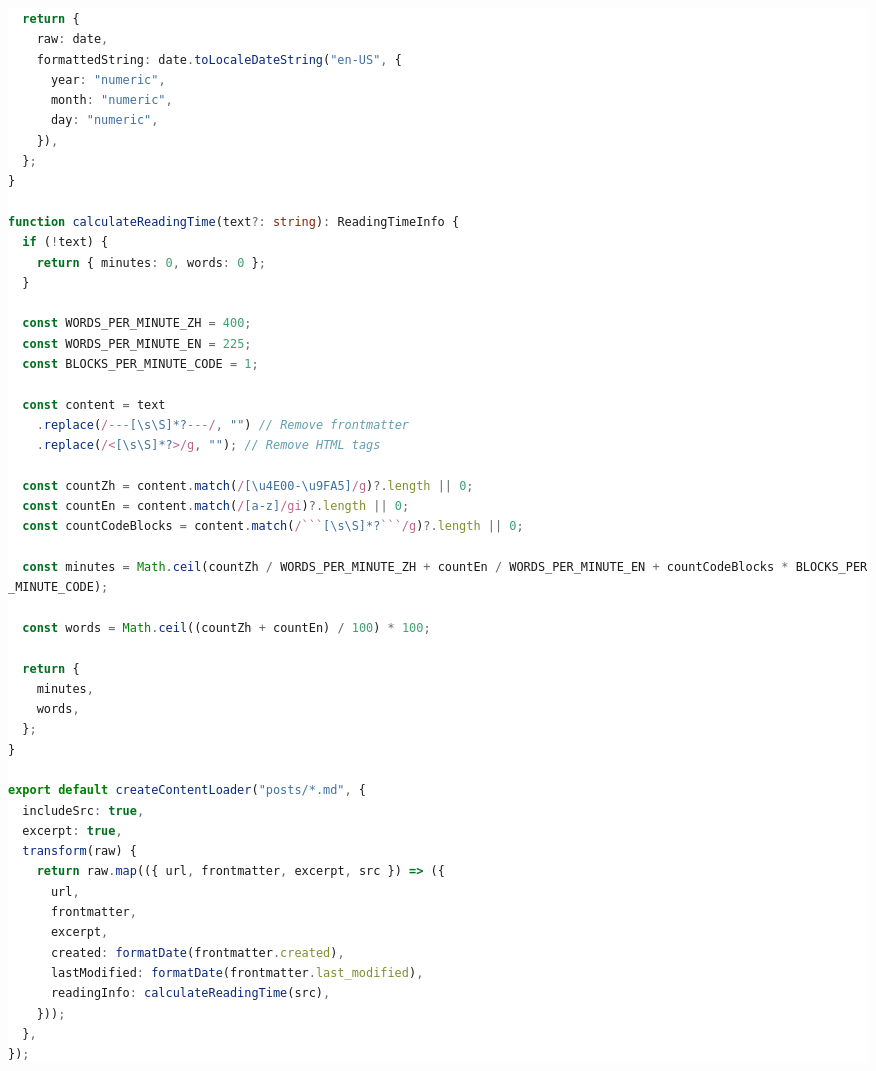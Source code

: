 ````ts twoslash
  return {
    raw: date,
    formattedString: date.toLocaleDateString("en-US", {
      year: "numeric",
      month: "numeric",
      day: "numeric",
    }),
  };
}

function calculateReadingTime(text?: string): ReadingTimeInfo {
  if (!text) {
    return { minutes: 0, words: 0 };
  }

  const WORDS_PER_MINUTE_ZH = 400;
  const WORDS_PER_MINUTE_EN = 225;
  const BLOCKS_PER_MINUTE_CODE = 1;

  const content = text
    .replace(/---[\s\S]*?---/, "") // Remove frontmatter
    .replace(/<[\s\S]*?>/g, ""); // Remove HTML tags

  const countZh = content.match(/[\u4E00-\u9FA5]/g)?.length || 0;
  const countEn = content.match(/[a-z]/gi)?.length || 0;
  const countCodeBlocks = content.match(/```[\s\S]*?```/g)?.length || 0;

  const minutes = Math.ceil(countZh / WORDS_PER_MINUTE_ZH + countEn / WORDS_PER_MINUTE_EN + countCodeBlocks * BLOCKS_PER_MINUTE_CODE);

  const words = Math.ceil((countZh + countEn) / 100) * 100;

  return {
    minutes,
    words,
  };
}

export default createContentLoader("posts/*.md", {
  includeSrc: true,
  excerpt: true,
  transform(raw) {
    return raw.map(({ url, frontmatter, excerpt, src }) => ({
      url,
      frontmatter,
      excerpt,
      created: formatDate(frontmatter.created),
      lastModified: formatDate(frontmatter.last_modified),
      readingInfo: calculateReadingTime(src),
    }));
  },
});
````
